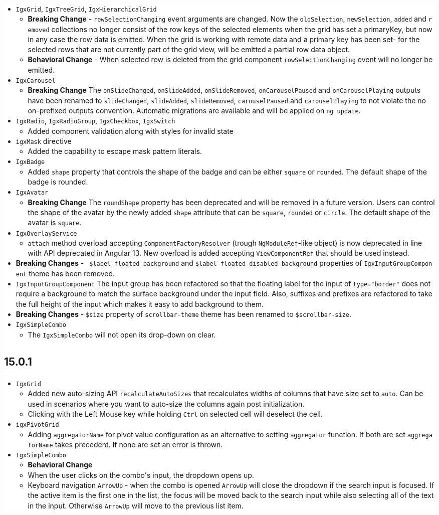 - `IgxGrid`, `IgxTreeGrid`, `IgxHierarchicalGrid`
    - **Breaking Change** - `rowSelectionChanging` event arguments are changed. Now the `oldSelection`, `newSelection`, `added` and `removed` collections no longer consist of the row keys of the selected elements when the grid has set a primaryKey, but now in any case the row data is emitted.
    When the grid is working with remote data and a primary key has been set- for the selected rows that are not currently part of the grid view, will be emitted a partial row data object.
    - **Behavioral Change** - When selected row is deleted from the grid component `rowSelectionChanging` event will no longer be emitted.
 - `IgxCarousel`
    - **Breaking Change** The `onSlideChanged`, `onSlideAdded`, `onSlideRemoved`, `onCarouselPaused` and `onCarouselPlaying` outputs have been renamed to `slideChanged`, `slideAdded`, `slideRemoved`, `carouselPaused` and `carouselPlaying` to not violate the no on-prefixed outputs convention. Automatic migrations are available and will be applied on `ng update`.
- `IgxRadio`, `IgxRadioGroup`, `IgxCheckbox`, `IgxSwitch`
    - Added component validation along with styles for invalid state
- `igxMask` directive
    - Added the capability to escape mask pattern literals.
- `IgxBadge`
    - Added `shape` property that controls the shape of the badge and can be either `square` or `rounded`. The default shape of the badge is rounded.
- `IgxAvatar`
    - **Breaking Change** The `roundShape` property has been deprecated and will be removed in a future version. Users can control the shape of the avatar by the newly added `shape` attribute that can be `square`, `rounded` or `circle`. The default shape of the avatar is `square`.
- `IgxOverlayService`
    - `attach` method overload accepting `ComponentFactoryResolver` (trough `NgModuleRef`-like object) is now deprecated in line with API deprecated in Angular 13. New overload is added accepting `ViewComponentRef` that should be used instead.
- **Breaking Changes** - ` $label-floated-background` and `$label-floated-disabled-background` properties of `IgxInputGroupComponent` theme has been removed.
- `IgxInputGroupComponent` The input group has been refactored so that the floating label for the input of `type="border"` does not require a background to match the surface background under the input field. Also, suffixes and prefixes are refactored to take the full height of the input which makes it easy to add background to them.
- **Breaking Changes** - `$size` property of `scrollbar-theme` theme has been renamed to `$scrollbar-size`.
- `IgxSimpleCombo`
    - The `IgxSimpleCombo` will not open its drop-down on clear.

## 15.0.1

- `IgxGrid`
    - Added new auto-sizing API `recalculateAutoSizes` that recalculates widths of columns that have size set to `auto`. Can be used in scenarios where you want to auto-size the columns again post initialization.
    - Clicking with the Left Mouse key while holding `Ctrl` on selected cell will deselect the cell.
- `igxPivotGrid`
    - Adding `aggregatorName` for pivot value configuration as an alternative to setting `aggregator` function. If both are set `aggregatorName` takes precedent. If none are set an error is thrown.
- `IgxSimpleCombo`
    - **Behavioral Change**
    - When the user clicks on the combo's input, the dropdown opens up.
    - Keyboard navigation `ArrowUp` - when the combo is opened `ArrowUp` will close the dropdown if the search input is focused. If the active item is the first one in the list, the focus will be moved back to the search input while also selecting all of the text in the input. Otherwise `ArrowUp` will move to the previous list item.
